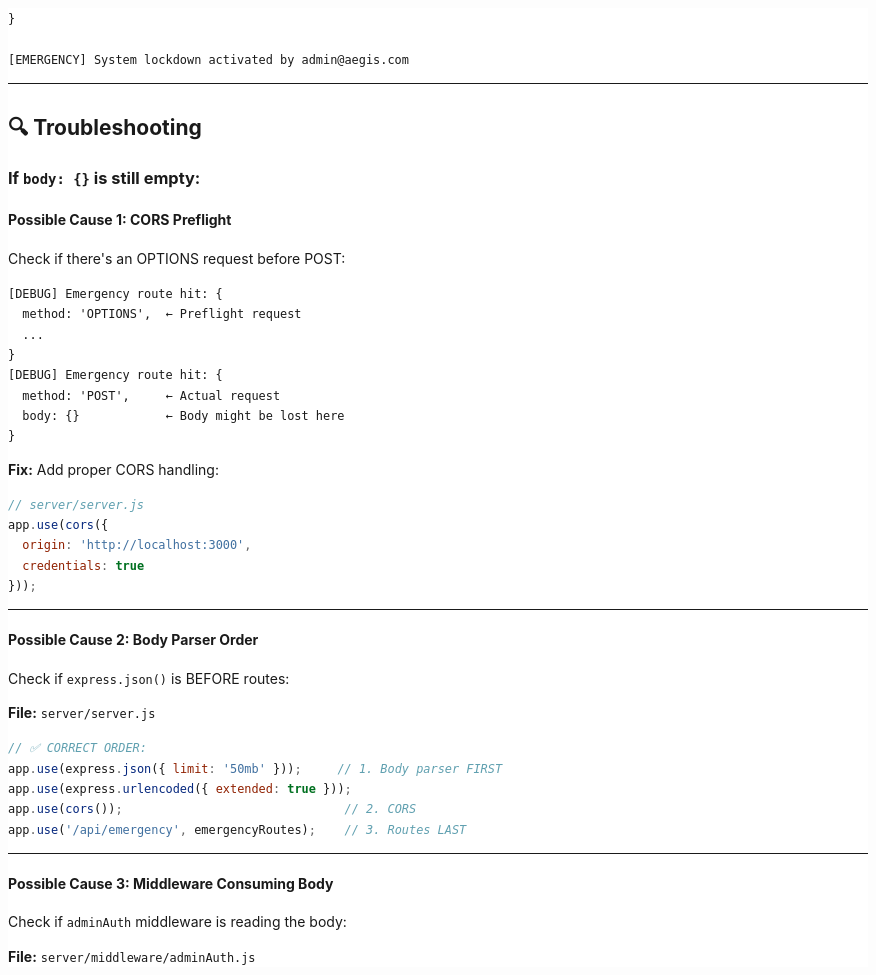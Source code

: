 ```
}

[EMERGENCY] System lockdown activated by admin@aegis.com
```

---

## 🔍 Troubleshooting

### **If `body: {}` is still empty:**

#### **Possible Cause 1: CORS Preflight**
Check if there's an OPTIONS request before POST:
```
[DEBUG] Emergency route hit: {
  method: 'OPTIONS',  ← Preflight request
  ...
}
[DEBUG] Emergency route hit: {
  method: 'POST',     ← Actual request
  body: {}            ← Body might be lost here
}
```

**Fix:** Add proper CORS handling:
```javascript
// server/server.js
app.use(cors({
  origin: 'http://localhost:3000',
  credentials: true
}));
```

---

#### **Possible Cause 2: Body Parser Order**
Check if `express.json()` is BEFORE routes:

**File:** `server/server.js`
```javascript
// ✅ CORRECT ORDER:
app.use(express.json({ limit: '50mb' }));     // 1. Body parser FIRST
app.use(express.urlencoded({ extended: true }));
app.use(cors());                               // 2. CORS
app.use('/api/emergency', emergencyRoutes);    // 3. Routes LAST
```

---

#### **Possible Cause 3: Middleware Consuming Body**
Check if `adminAuth` middleware is reading the body:

**File:** `server/middleware/adminAuth.js`
